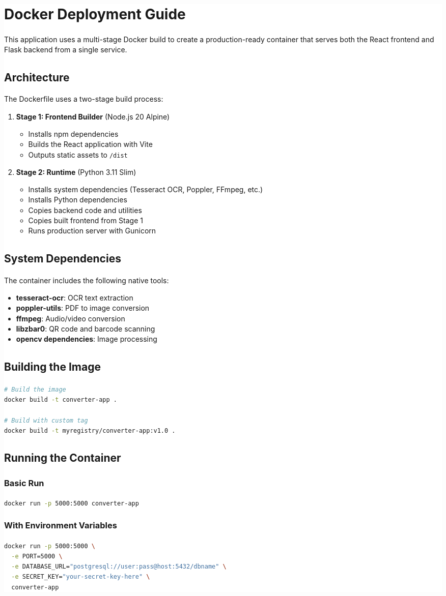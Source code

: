 # Docker Deployment Guide

This application uses a multi-stage Docker build to create a production-ready container that serves both the React frontend and Flask backend from a single service.

## Architecture

The Dockerfile uses a two-stage build process:

1. **Stage 1: Frontend Builder** (Node.js 20 Alpine)
   - Installs npm dependencies
   - Builds the React application with Vite
   - Outputs static assets to `/dist`

2. **Stage 2: Runtime** (Python 3.11 Slim)
   - Installs system dependencies (Tesseract OCR, Poppler, FFmpeg, etc.)
   - Installs Python dependencies
   - Copies backend code and utilities
   - Copies built frontend from Stage 1
   - Runs production server with Gunicorn

## System Dependencies

The container includes the following native tools:
- **tesseract-ocr**: OCR text extraction
- **poppler-utils**: PDF to image conversion
- **ffmpeg**: Audio/video conversion
- **libzbar0**: QR code and barcode scanning
- **opencv dependencies**: Image processing

## Building the Image

```bash
# Build the image
docker build -t converter-app .

# Build with custom tag
docker build -t myregistry/converter-app:v1.0 .
```

## Running the Container

### Basic Run

```bash
docker run -p 5000:5000 converter-app
```

### With Environment Variables

```bash
docker run -p 5000:5000 \
  -e PORT=5000 \
  -e DATABASE_URL="postgresql://user:pass@host:5432/dbname" \
  -e SECRET_KEY="your-secret-key-here" \
  converter-app
```
